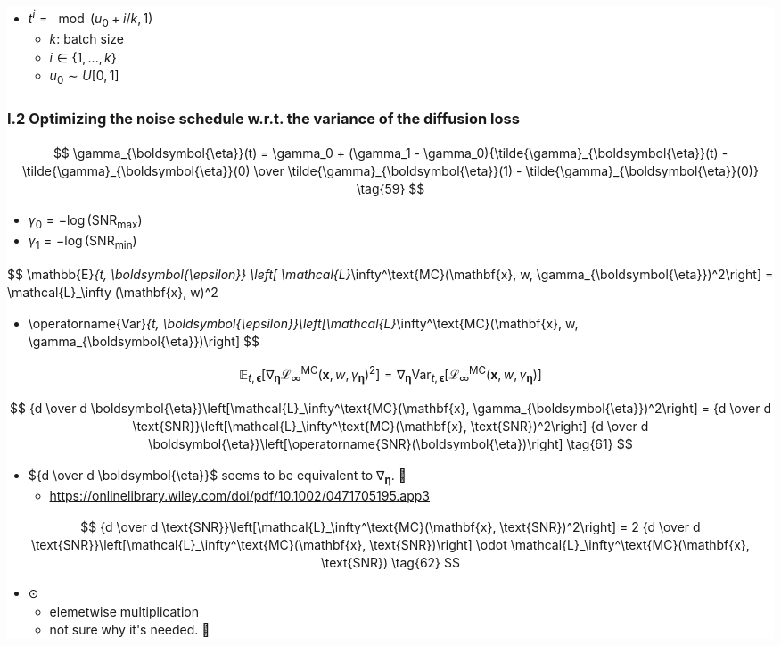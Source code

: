 - $t^i = \mod(u _0 + i/k, 1)$
  - $k$: batch size
  - $i \in \{1, ..., k\}$
  - $u_0 \sim U[0, 1]$

### I.2 Optimizing the noise schedule w.r.t. the variance of the diffusion loss
$$
\gamma_{\boldsymbol{\eta}}(t) = \gamma_0 + (\gamma_1 - \gamma_0){\tilde{\gamma}_{\boldsymbol{\eta}}(t) - \tilde{\gamma}_{\boldsymbol{\eta}}(0) \over \tilde{\gamma}_{\boldsymbol{\eta}}(1) - \tilde{\gamma}_{\boldsymbol{\eta}}(0)}
\tag{59}
$$

- $\gamma _0 = - \log(\operatorname{SNR} _\max)$
- $\gamma _1 = - \log(\operatorname{SNR} _\min)$


$$
\mathbb{E}_{t, \boldsymbol{\epsilon}} \left[ \mathcal{L}_\infty^\text{MC}(\mathbf{x}, w, \gamma_{\boldsymbol{\eta}})^2\right]
= \mathcal{L}_\infty (\mathbf{x}, w)^2
+ \operatorname{Var}_{t, \boldsymbol{\epsilon}}\left[\mathcal{L}_\infty^\text{MC}(\mathbf{x}, w, \gamma_{\boldsymbol{\eta}})\right]
$$

$$
\mathbb{E}_{t, \boldsymbol{\epsilon}} \left[ \nabla_{\boldsymbol{\eta}}\mathcal{L}_\infty^\text{MC}(\mathbf{x}, w, \gamma_{\boldsymbol{\eta}})^2\right]
= \nabla_{\boldsymbol{\eta}}\operatorname{Var}_{t, \boldsymbol{\epsilon}}\left[\mathcal{L}_\infty^\text{MC}(\mathbf{x}, w, \gamma_{\boldsymbol{\eta}})\right]
\tag{60}
$$

$$
{d \over d \boldsymbol{\eta}}\left[\mathcal{L}_\infty^\text{MC}(\mathbf{x}, \gamma_{\boldsymbol{\eta}})^2\right] =
{d \over d \text{SNR}}\left[\mathcal{L}_\infty^\text{MC}(\mathbf{x}, \text{SNR})^2\right]
{d \over d \boldsymbol{\eta}}\left[\operatorname{SNR}(\boldsymbol{\eta})\right]
\tag{61}
$$

- ${d \over d \boldsymbol{\eta}}$ seems to be equivalent to $\nabla_\boldsymbol{\eta}$. 🤔
  - https://onlinelibrary.wiley.com/doi/pdf/10.1002/0471705195.app3

$$
{d \over d \text{SNR}}\left[\mathcal{L}_\infty^\text{MC}(\mathbf{x}, \text{SNR})^2\right] =
2 {d \over d \text{SNR}}\left[\mathcal{L}_\infty^\text{MC}(\mathbf{x}, \text{SNR})\right] \odot \mathcal{L}_\infty^\text{MC}(\mathbf{x}, \text{SNR})
\tag{62}
$$

- $\odot$
  - elemetwise multiplication
  - not sure why it's needed. 🤔
